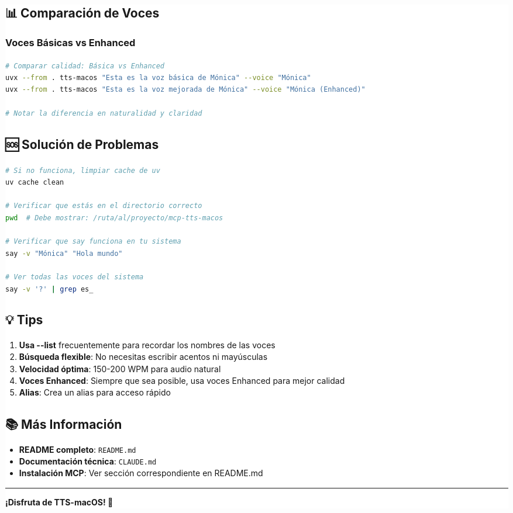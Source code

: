 ## 📊 Comparación de Voces

### Voces Básicas vs Enhanced

```bash
# Comparar calidad: Básica vs Enhanced
uvx --from . tts-macos "Esta es la voz básica de Mónica" --voice "Mónica"
uvx --from . tts-macos "Esta es la voz mejorada de Mónica" --voice "Mónica (Enhanced)"

# Notar la diferencia en naturalidad y claridad
```

## 🆘 Solución de Problemas

```bash
# Si no funciona, limpiar cache de uv
uv cache clean

# Verificar que estás en el directorio correcto
pwd  # Debe mostrar: /ruta/al/proyecto/mcp-tts-macos

# Verificar que say funciona en tu sistema
say -v "Mónica" "Hola mundo"

# Ver todas las voces del sistema
say -v '?' | grep es_
```

## 💡 Tips

1. **Usa --list** frecuentemente para recordar los nombres de las voces
2. **Búsqueda flexible**: No necesitas escribir acentos ni mayúsculas
3. **Velocidad óptima**: 150-200 WPM para audio natural
4. **Voces Enhanced**: Siempre que sea posible, usa voces Enhanced para mejor calidad
5. **Alias**: Crea un alias para acceso rápido

## 📚 Más Información

- **README completo**: `README.md`
- **Documentación técnica**: `CLAUDE.md`
- **Instalación MCP**: Ver sección correspondiente en README.md

---

**¡Disfruta de TTS-macOS! 🎉**
